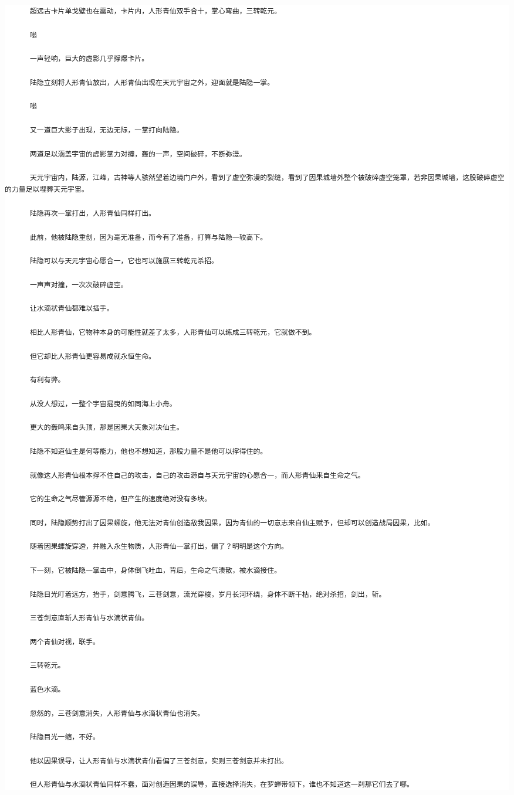           超远古卡片单戈壁也在震动，卡片内，人形青仙双手合十，掌心弯曲，三转乾元。
      
          嗡
      
          一声轻响，巨大的虚影几乎撑爆卡片。
      
          陆隐立刻将人形青仙放出，人形青仙出现在天元宇宙之外，迎面就是陆隐一掌。
      
          嗡
      
          又一道巨大影子出现，无边无际，一掌打向陆隐。
      
          两道足以涵盖宇宙的虚影掌力对撞，轰的一声，空间破碎，不断弥漫。
      
          天元宇宙内，陆源，江峰，古神等人骇然望着边境门户外，看到了虚空弥漫的裂缝，看到了因果城墙外整个被破碎虚空笼罩，若非因果城墙，这股破碎虚空的力量足以埋葬天元宇宙。
      
          陆隐再次一掌打出，人形青仙同样打出。
      
          此前，他被陆隐重创，因为毫无准备，而今有了准备，打算与陆隐一较高下。
      
          陆隐可以与天元宇宙心愿合一，它也可以施展三转乾元杀招。
      
          一声声对撞，一次次破碎虚空。
      
          让水滴状青仙都难以插手。
      
          相比人形青仙，它物种本身的可能性就差了太多，人形青仙可以练成三转乾元，它就做不到。
      
          但它却比人形青仙更容易成就永恒生命。
      
          有利有弊。
      
          从没人想过，一整个宇宙摇曳的如同海上小舟。
      
          更大的轰鸣来自头顶，那是因果大天象对决仙主。
      
          陆隐不知道仙主是何等能力，他也不想知道，那股力量不是他可以撑得住的。
      
          就像这人形青仙根本撑不住自己的攻击，自己的攻击源自与天元宇宙的心愿合一，而人形青仙来自生命之气。
      
          它的生命之气尽管源源不绝，但产生的速度绝对没有多块。
      
          同时，陆隐顺势打出了因果螺旋，他无法对青仙创造敌我因果，因为青仙的一切意志来自仙主赋予，但却可以创造战局因果，比如。
      
          随着因果螺旋穿透，并融入永生物质，人形青仙一掌打出，偏了？明明是这个方向。
      
          下一刻，它被陆隐一掌击中，身体倒飞吐血，背后，生命之气溃散，被水滴接住。
      
          陆隐目光盯着远方，抬手，剑意腾飞，三苍剑意，流光穿梭，岁月长河环绕，身体不断干枯，绝对杀招，剑出，斩。
      
          三苍剑意直斩人形青仙与水滴状青仙。
      
          两个青仙对视，联手。
      
          三转乾元。
      
          蓝色水滴。
      
          忽然的，三苍剑意消失，人形青仙与水滴状青仙也消失。
      
          陆隐目光一缩，不好。
      
          他以因果误导，让人形青仙与水滴状青仙看偏了三苍剑意，实则三苍剑意并未打出。
      
          但人形青仙与水滴状青仙同样不蠢，面对创造因果的误导，直接选择消失，在罗蝉带领下，谁也不知道这一刹那它们去了哪。
      